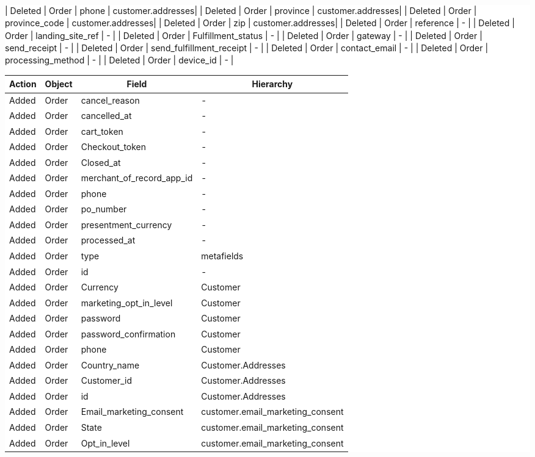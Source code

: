 | Deleted       |  Order      |  phone   |  customer.addresses|
| Deleted       |  Order      |  province   |  customer.addresses|
| Deleted       |  Order      |  province_code   |  customer.addresses|
| Deleted       |  Order      |  zip   |  customer.addresses|
| Deleted       |  Order      |  reference   | - |
| Deleted       |  Order      |  landing_site_ref   | - |
| Deleted       |  Order      |  Fulfillment_status   | - |
| Deleted       |  Order      |  gateway   | - |
| Deleted       |  Order      |  send_receipt   | - |
| Deleted       |  Order      |  send_fulfillment_receipt   | - |
| Deleted       |  Order      |  contact_email   | - |
| Deleted       |  Order      |  processing_method   | - |
| Deleted       |  Order      |  device_id   | - |

|   Action      | Object      | Field      | Hierarchy |
|---------------|-------------|------------|-----------|
| Added         |  Order      |  cancel_reason   | - |
| Added         |  Order      |  cancelled_at   | - |
| Added         |  Order      |  cart_token   | - |
| Added         |  Order      |  Checkout_token   | - |
| Added         |  Order      |  Closed_at   | - |
| Added         |  Order      |  merchant_of_record_app_id   | - |
| Added         |  Order      |  phone   | - |
| Added         |  Order      |  po_number   | - |
| Added         |  Order      |  presentment_currency   | - |
| Added         |  Order      |  processed_at   | - |
| Added         |  Order      |  type   | metafields |
| Added         |  Order      |  id   | - |
| Added         |  Order      |  Currency   | Customer |
| Added         |  Order      |  marketing_opt_in_level   | Customer |
| Added         |  Order      |  password   | Customer |
| Added         |  Order      |  password_confirmation   | Customer |
| Added         |  Order      |  phone   | Customer |
| Added         |  Order      |  Country_name   | Customer.Addresses|
| Added         |  Order      |  Customer_id   | Customer.Addresses |
| Added         |  Order      |  id   | Customer.Addresses |
| Added         |  Order      |  Email_marketing_consent   | customer.email_marketing_consent |
| Added         |  Order      |  State   | customer.email_marketing_consent |
| Added         |  Order      |  Opt_in_level   | customer.email_marketing_consent |